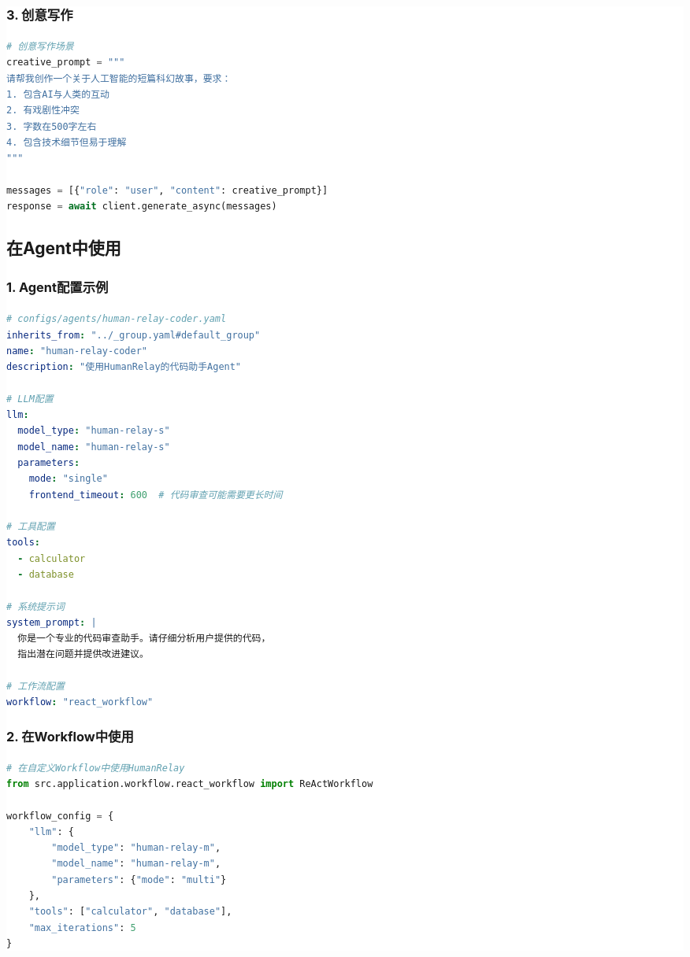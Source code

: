 ### 3. 创意写作

```python
# 创意写作场景
creative_prompt = """
请帮我创作一个关于人工智能的短篇科幻故事，要求：
1. 包含AI与人类的互动
2. 有戏剧性冲突
3. 字数在500字左右
4. 包含技术细节但易于理解
"""

messages = [{"role": "user", "content": creative_prompt}]
response = await client.generate_async(messages)
```

## 在Agent中使用

### 1. Agent配置示例

```yaml
# configs/agents/human-relay-coder.yaml
inherits_from: "../_group.yaml#default_group"
name: "human-relay-coder"
description: "使用HumanRelay的代码助手Agent"

# LLM配置
llm:
  model_type: "human-relay-s"
  model_name: "human-relay-s"
  parameters:
    mode: "single"
    frontend_timeout: 600  # 代码审查可能需要更长时间

# 工具配置
tools:
  - calculator
  - database

# 系统提示词
system_prompt: |
  你是一个专业的代码审查助手。请仔细分析用户提供的代码，
  指出潜在问题并提供改进建议。

# 工作流配置
workflow: "react_workflow"
```

### 2. 在Workflow中使用

```python
# 在自定义Workflow中使用HumanRelay
from src.application.workflow.react_workflow import ReActWorkflow

workflow_config = {
    "llm": {
        "model_type": "human-relay-m",
        "model_name": "human-relay-m", 
        "parameters": {"mode": "multi"}
    },
    "tools": ["calculator", "database"],
    "max_iterations": 5
}

```